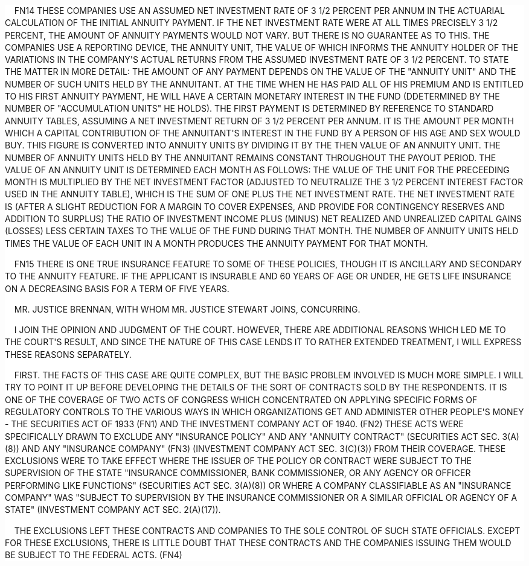     FN14  THESE COMPANIES USE AN ASSUMED NET INVESTMENT RATE OF 3 1/2 PERCENT PER ANNUM IN THE ACTUARIAL CALCULATION OF THE INITIAL ANNUITY PAYMENT.  IF THE NET INVESTMENT RATE WERE AT ALL TIMES PRECISELY 3 1/2 PERCENT, THE AMOUNT OF ANNUITY PAYMENTS WOULD NOT VARY.  BUT THERE IS NO GUARANTEE AS TO THIS.  THE COMPANIES USE A REPORTING DEVICE, THE ANNUITY UNIT, THE VALUE OF WHICH INFORMS THE ANNUITY HOLDER OF THE VARIATIONS IN THE COMPANY'S ACTUAL RETURNS FROM THE ASSUMED INVESTMENT RATE OF 3 1/2 PERCENT.  TO STATE THE MATTER IN MORE DETAIL:  THE AMOUNT OF ANY PAYMENT DEPENDS ON THE VALUE OF THE "ANNUITY UNIT" AND THE NUMBER OF SUCH UNITS HELD BY THE ANNUITANT.  AT THE TIME WHEN HE HAS PAID ALL OF HIS PREMIUM AND IS ENTITLED TO HIS FIRST ANNUITY PAYMENT, HE WILL HAVE A CERTAIN MONETARY INTEREST IN THE FUND (DDETERMINED BY THE NUMBER OF "ACCUMULATION UNITS" HE HOLDS).  THE FIRST PAYMENT IS DETERMINED BY REFERENCE TO STANDARD ANNUITY TABLES, ASSUMING A NET INVESTMENT RETURN OF 3 1/2 PERCENT PER ANNUM.  IT IS THE AMOUNT PER MONTH WHICH A CAPITAL CONTRIBUTION OF THE ANNUITANT'S INTEREST IN THE FUND BY A PERSON OF HIS AGE AND SEX WOULD BUY.  THIS FIGURE IS CONVERTED INTO ANNUITY UNITS BY DIVIDING IT BY THE THEN VALUE OF AN ANNUITY UNIT.  THE NUMBER OF ANNUITY UNITS HELD BY THE ANNUITANT REMAINS CONSTANT THROUGHOUT THE PAYOUT PERIOD.    THE VALUE OF AN ANNUITY UNIT IS DETERMINED EACH MONTH AS FOLLOWS:  THE VALUE OF THE UNIT FOR THE PRECEEDING MONTH IS MULTIPLIED BY THE NET INVESTMENT FACTOR (ADJUSTED TO NEUTRALIZE THE 3 1/2 PERCENT INTEREST FACTOR USED IN THE ANNUITY TABLE), WHICH IS THE SUM OF ONE PLUS THE NET INVESTMENT RATE.  THE NET INVESTMENT RATE IS (AFTER A SLIGHT REDUCTION FOR A MARGIN TO COVER EXPENSES, AND PROVIDE FOR CONTINGENCY RESERVES AND ADDITION TO SURPLUS) THE RATIO OF INVESTMENT INCOME PLUS (MINUS) NET REALIZED AND UNREALIZED CAPITAL GAINS (LOSSES) LESS CERTAIN TAXES TO THE VALUE OF THE FUND DURING THAT MONTH.  THE NUMBER OF ANNUITY UNITS HELD TIMES THE VALUE OF EACH UNIT IN A MONTH PRODUCES THE ANNUITY PAYMENT FOR THAT MONTH.

    FN15  THERE IS ONE TRUE INSURANCE FEATURE TO SOME OF THESE POLICIES, THOUGH IT IS ANCILLARY AND SECONDARY TO THE ANNUITY FEATURE.  IF THE APPLICANT IS INSURABLE AND 60 YEARS OF AGE OR UNDER, HE GETS LIFE INSURANCE ON A DECREASING BASIS FOR A TERM OF FIVE YEARS.

    MR. JUSTICE BRENNAN, WITH WHOM MR. JUSTICE STEWART JOINS, CONCURRING.

    I JOIN THE OPINION AND JUDGMENT OF THE COURT.  HOWEVER, THERE ARE ADDITIONAL REASONS WHICH LED ME TO THE COURT'S RESULT, AND SINCE THE NATURE OF THIS CASE LENDS IT TO RATHER EXTENDED TREATMENT, I WILL EXPRESS THESE REASONS SEPARATELY.

    FIRST.  THE FACTS OF THIS CASE ARE QUITE COMPLEX, BUT THE BASIC PROBLEM INVOLVED IS MUCH MORE SIMPLE.  I WILL TRY TO POINT IT UP BEFORE DEVELOPING THE DETAILS OF THE SORT OF CONTRACTS SOLD BY THE RESPONDENTS.  IT IS ONE OF THE COVERAGE OF TWO ACTS OF CONGRESS WHICH CONCENTRATED ON APPLYING SPECIFIC FORMS OF REGULATORY CONTROLS TO THE VARIOUS WAYS IN WHICH ORGANIZATIONS GET AND ADMINISTER OTHER PEOPLE'S MONEY - THE SECURITIES ACT OF 1933 (FN1) AND THE INVESTMENT COMPANY ACT OF 1940.  (FN2)  THESE ACTS WERE SPECIFICALLY DRAWN TO EXCLUDE ANY "INSURANCE POLICY" AND ANY "ANNUITY CONTRACT" (SECURITIES ACT SEC. 3(A)(8)) AND ANY "INSURANCE COMPANY" (FN3) (INVESTMENT COMPANY ACT SEC. 3(C)(3)) FROM THEIR COVERAGE.  THESE EXCLUSIONS WERE TO TAKE EFFECT WHERE THE ISSUER OF THE POLICY OR CONTRACT WERE SUBJECT TO THE SUPERVISION OF THE STATE "INSURANCE COMMISSIONER, BANK COMMISSIONER, OR ANY AGENCY OR OFFICER PERFORMING LIKE FUNCTIONS" (SECURITIES ACT SEC. 3(A)(8)) OR WHERE A COMPANY CLASSIFIABLE AS AN "INSURANCE COMPANY" WAS "SUBJECT TO SUPERVISION BY THE INSURANCE COMMISSIONER OR A SIMILAR OFFICIAL OR AGENCY OF A STATE" (INVESTMENT COMPANY ACT SEC. 2(A)(17)).

    THE EXCLUSIONS LEFT THESE CONTRACTS AND COMPANIES TO THE SOLE CONTROL OF SUCH STATE OFFICIALS.  EXCEPT FOR THESE EXCLUSIONS, THERE IS LITTLE DOUBT THAT THESE CONTRACTS AND THE COMPANIES ISSUING THEM WOULD BE SUBJECT TO THE FEDERAL ACTS.  (FN4)
